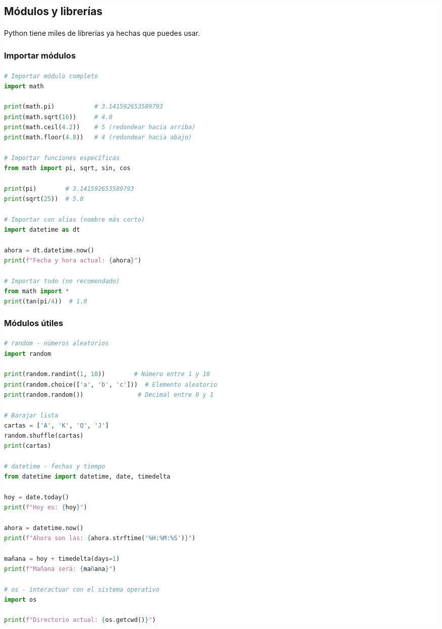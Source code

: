 
## Módulos y librerías

Python tiene miles de librerías ya hechas que puedes usar.

### Importar módulos

```python
# Importar módulo completo
import math

print(math.pi)           # 3.141592653589793
print(math.sqrt(16))     # 4.0
print(math.ceil(4.2))    # 5 (redondear hacia arriba)
print(math.floor(4.8))   # 4 (redondear hacia abajo)

# Importar funciones específicas
from math import pi, sqrt, sin, cos

print(pi)        # 3.141592653589793
print(sqrt(25))  # 5.0

# Importar con alias (nombre más corto)
import datetime as dt

ahora = dt.datetime.now()
print(f"Fecha y hora actual: {ahora}")

# Importar todo (no recomendado)
from math import *
print(tan(pi/4))  # 1.0
```

### Módulos útiles

```python
# random - números aleatorios
import random

print(random.randint(1, 10))        # Número entre 1 y 10
print(random.choice(['a', 'b', 'c']))  # Elemento aleatorio
print(random.random())               # Decimal entre 0 y 1

# Barajar lista
cartas = ['A', 'K', 'Q', 'J']
random.shuffle(cartas)
print(cartas)

# datetime - fechas y tiempo
from datetime import datetime, date, timedelta

hoy = date.today()
print(f"Hoy es: {hoy}")

ahora = datetime.now()
print(f"Ahora son las: {ahora.strftime('%H:%M:%S')}")

mañana = hoy + timedelta(days=1)
print(f"Mañana será: {mañana}")

# os - interactuar con el sistema operativo
import os

print(f"Directorio actual: {os.getcwd()}")
```